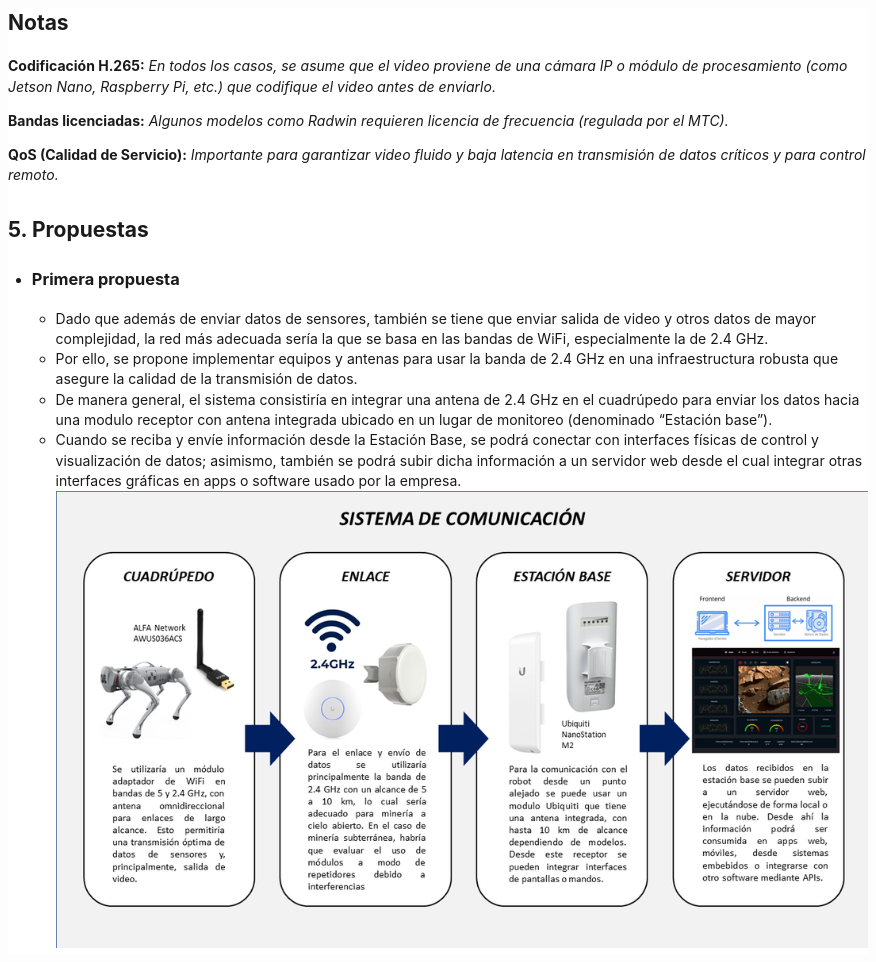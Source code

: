 
## Notas

**Codificación H.265:** *En todos los casos, se asume que el video proviene de una cámara IP o módulo de procesamiento (como Jetson Nano, Raspberry Pi, etc.) que codifique el video antes de enviarlo.*

**Bandas licenciadas:** *Algunos modelos como Radwin requieren licencia de frecuencia (regulada por el MTC).*

**QoS (Calidad de Servicio):** *Importante para garantizar video fluido y baja latencia en transmisión de datos críticos y para control remoto.*

## 5. Propuestas

* ### Primera propuesta
    * Dado que además de enviar datos de sensores, también se tiene que enviar salida de video y otros datos de mayor complejidad, la red más adecuada sería la que se basa en las bandas de WiFi, especialmente la de 2.4 GHz. 
    * Por ello, se propone implementar equipos y antenas para usar la banda de 2.4 GHz en una infraestructura robusta que asegure la calidad de la transmisión de datos. 
    * De manera general, el sistema consistiría en integrar una antena de 2.4 GHz en el cuadrúpedo para enviar los datos hacia una modulo receptor con antena integrada ubicado en un lugar de monitoreo (denominado “Estación base”). 
    * Cuando se reciba y envíe información desde la Estación Base, se podrá conectar con interfaces físicas de control y visualización de datos; asimismo, también se podrá subir dicha información a un servidor web desde el cual integrar otras interfaces gráficas en apps o software usado por la empresa.
    ![Imagen de propuesta 01](/public/diagrama_comunicacion_cuadrupedo/propuesta01.PNG "Propuesta 01")
